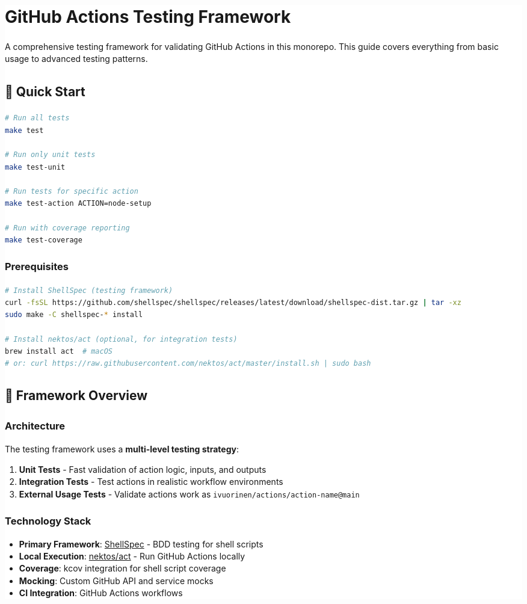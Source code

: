 # GitHub Actions Testing Framework

A comprehensive testing framework for validating GitHub Actions in this monorepo. This guide covers everything from basic usage to advanced testing patterns.

## 🚀 Quick Start

```bash
# Run all tests
make test

# Run only unit tests
make test-unit

# Run tests for specific action
make test-action ACTION=node-setup

# Run with coverage reporting
make test-coverage
```

### Prerequisites

```bash
# Install ShellSpec (testing framework)
curl -fsSL https://github.com/shellspec/shellspec/releases/latest/download/shellspec-dist.tar.gz | tar -xz
sudo make -C shellspec-* install

# Install nektos/act (optional, for integration tests)
brew install act  # macOS
# or: curl https://raw.githubusercontent.com/nektos/act/master/install.sh | sudo bash
```

## 📁 Framework Overview

### Architecture

The testing framework uses a **multi-level testing strategy**:

1. **Unit Tests** - Fast validation of action logic, inputs, and outputs
2. **Integration Tests** - Test actions in realistic workflow environments
3. **External Usage Tests** - Validate actions work as `ivuorinen/actions/action-name@main`

### Technology Stack

- **Primary Framework**: [ShellSpec](https://shellspec.info/) - BDD testing for shell scripts
- **Local Execution**: [nektos/act](https://github.com/nektos/act) - Run GitHub Actions locally
- **Coverage**: kcov integration for shell script coverage
- **Mocking**: Custom GitHub API and service mocks
- **CI Integration**: GitHub Actions workflows
